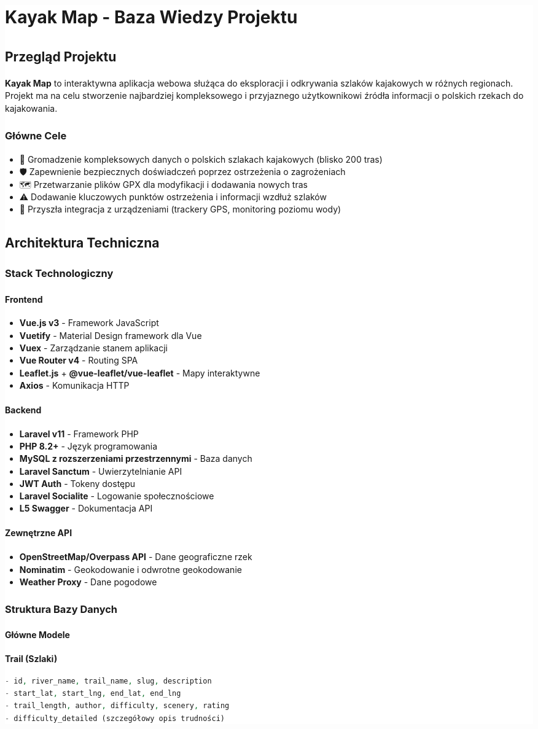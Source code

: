 # Kayak Map - Baza Wiedzy Projektu

## Przegląd Projektu

**Kayak Map** to interaktywna aplikacja webowa służąca do eksploracji i odkrywania szlaków kajakowych w różnych regionach. Projekt ma na celu stworzenie najbardziej kompleksowego i przyjaznego użytkownikowi źródła informacji o polskich rzekach do kajakowania.

### Główne Cele
- 📍 Gromadzenie kompleksowych danych o polskich szlakach kajakowych (blisko 200 tras)
- 🛡️ Zapewnienie bezpiecznych doświadczeń poprzez ostrzeżenia o zagrożeniach
- 🗺️ Przetwarzanie plików GPX dla modyfikacji i dodawania nowych tras
- ⚠️ Dodawanie kluczowych punktów ostrzeżenia i informacji wzdłuż szlaków
- 🔌 Przyszła integracja z urządzeniami (trackery GPS, monitoring poziomu wody)

## Architektura Techniczna

### Stack Technologiczny

#### Frontend
- **Vue.js v3** - Framework JavaScript
- **Vuetify** - Material Design framework dla Vue
- **Vuex** - Zarządzanie stanem aplikacji
- **Vue Router v4** - Routing SPA
- **Leaflet.js** + **@vue-leaflet/vue-leaflet** - Mapy interaktywne
- **Axios** - Komunikacja HTTP

#### Backend
- **Laravel v11** - Framework PHP
- **PHP 8.2+** - Język programowania
- **MySQL z rozszerzeniami przestrzennymi** - Baza danych
- **Laravel Sanctum** - Uwierzytelnianie API
- **JWT Auth** - Tokeny dostępu
- **Laravel Socialite** - Logowanie społecznościowe
- **L5 Swagger** - Dokumentacja API

#### Zewnętrzne API
- **OpenStreetMap/Overpass API** - Dane geograficzne rzek
- **Nominatim** - Geokodowanie i odwrotne geokodowanie
- **Weather Proxy** - Dane pogodowe

### Struktura Bazy Danych

#### Główne Modele

**Trail (Szlaki)**
```php
- id, river_name, trail_name, slug, description
- start_lat, start_lng, end_lat, end_lng
- trail_length, author, difficulty, scenery, rating
- difficulty_detailed (szczegółowy opis trudności)
```
